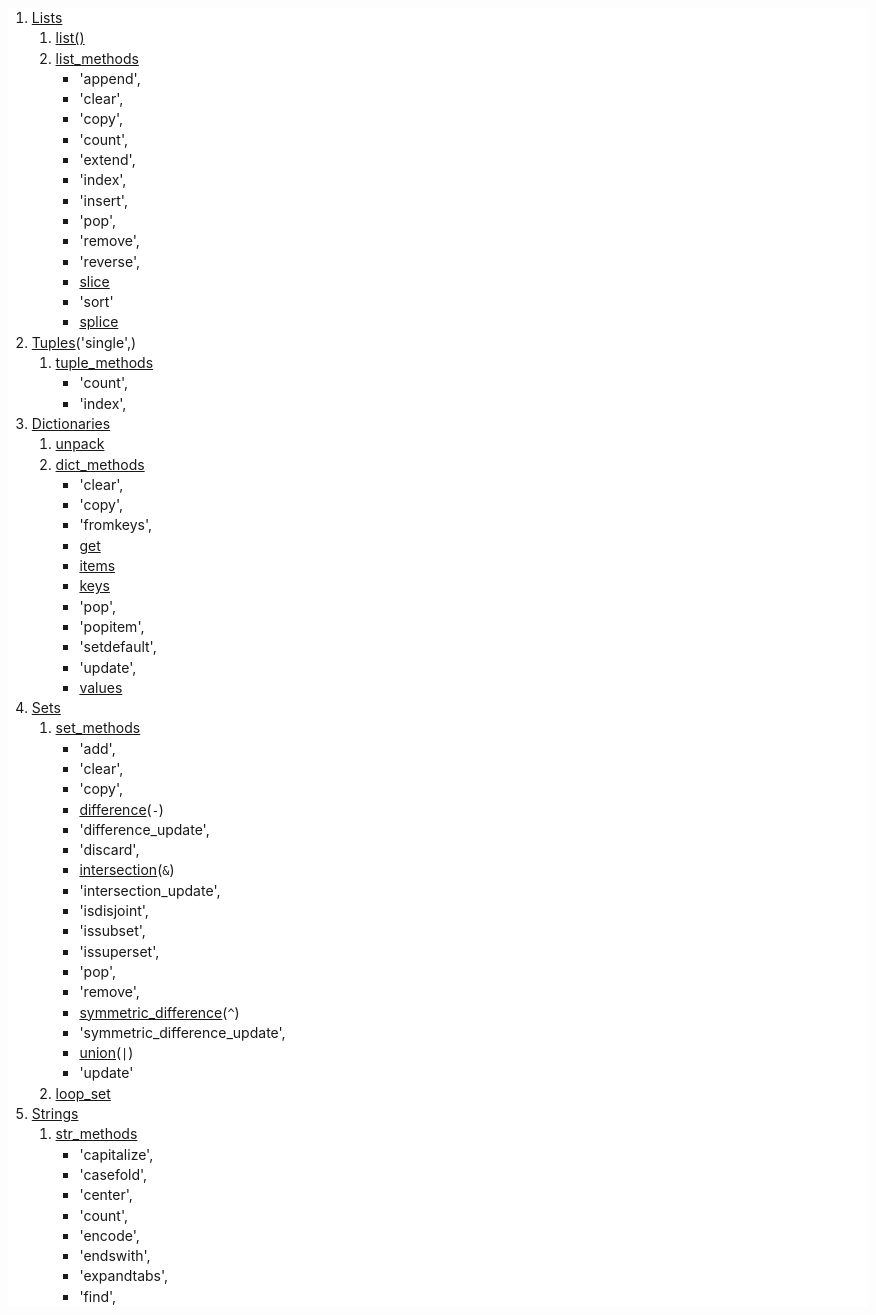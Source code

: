 1. [Lists](#Lists)
   1. [list()](##list)
   2. [list_methods](##list_methods)
      - 'append',
      - 'clear',
      - 'copy',
      - 'count',
      - 'extend',
      - 'index',
      - 'insert',
      - 'pop',
      - 'remove',
      - 'reverse',
      - [slice](##slice)
      - 'sort'
      - [splice](##splice)
2. [Tuples](#Tuples)('single',)
   1. [tuple_methods](##tuple_methods)
      - 'count',
      - 'index',
3. [Dictionaries](#Dictionaries)
   1. [unpack](##unpack)
   2. [dict_methods](##dict_methods)
      - 'clear',
      - 'copy',
      - 'fromkeys',
      - [get](##dict.get)
      - [items](##dict.items)
      - [keys](##dict.keys)
      - 'pop',
      - 'popitem',
      - 'setdefault',
      - 'update',
      - [values](##dict.values)
4. [Sets](#Sets)
   1. [set_methods](##set_methods)
      - 'add',
      - 'clear',
      - 'copy',
      - [difference](##set.difference)(`-`)
      - 'difference_update',
      - 'discard',
      - [intersection](##set.intersection)(`&`)
      - 'intersection_update',
      - 'isdisjoint',
      - 'issubset',
      - 'issuperset',
      - 'pop',
      - 'remove',
      - [symmetric_difference](##symmetric_difference)(`^`)
      - 'symmetric_difference_update',
      - [union](##set.union)(`|`)
      - 'update'
   1. [loop_set](##loop_set)
5. [Strings](#Strings)
   1. [str_methods](##str_methods)
      - 'capitalize',
      - 'casefold',
      - 'center',
      - 'count',
      - 'encode',
      - 'endswith',
      - 'expandtabs',
      - 'find',